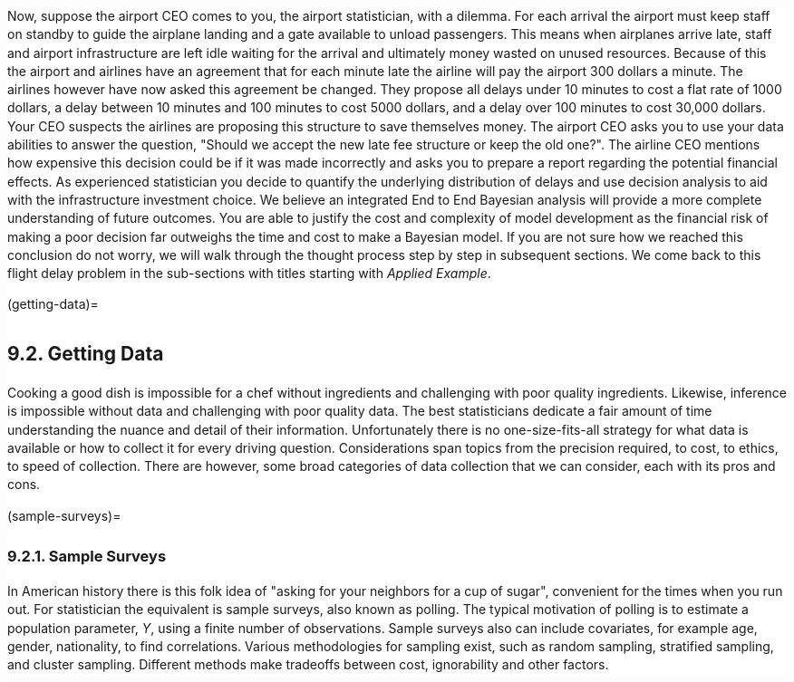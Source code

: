 Now, suppose the airport CEO comes to you, the airport statistician,
with a dilemma. For each arrival the airport must keep staff on standby
to guide the airplane landing and a gate available to unload passengers.
This means when airplanes arrive late, staff and airport infrastructure
are left idle waiting for the arrival and ultimately money wasted on
unused resources. Because of this the airport and airlines have an
agreement that for each minute late the airline will pay the airport 300
dollars a minute. The airlines however have now asked this agreement be
changed. They propose all delays under 10 minutes to cost a flat rate of
1000 dollars, a delay between 10 minutes and 100 minutes to cost 5000
dollars, and a delay over 100 minutes to cost 30,000 dollars. Your CEO
suspects the airlines are proposing this structure to save themselves
money. The airport CEO asks you to use your data abilities to answer the
question, "Should we accept the new late fee structure or keep the old
one?\". The airline CEO mentions how expensive this decision could be if
it was made incorrectly and asks you to prepare a report regarding the
potential financial effects. As experienced statistician you decide to
quantify the underlying distribution of delays and use decision analysis
to aid with the infrastructure investment choice. We believe an
integrated End to End Bayesian analysis will provide a more complete
understanding of future outcomes. You are able to justify the cost and
complexity of model development as the financial risk of making a poor
decision far outweighs the time and cost to make a Bayesian model. If
you are not sure how we reached this conclusion do not worry, we will
walk through the thought process step by step in subsequent sections. We
come back to this flight delay problem in the sub-sections with titles
starting with *Applied Example*.


(getting-data)=

## 9.2. Getting Data

Cooking a good dish is impossible for a chef without ingredients and
challenging with poor quality ingredients. Likewise, inference is
impossible without data and challenging with poor quality data. The
best statisticians dedicate a fair amount of time understanding the
nuance and detail of their information. Unfortunately there is no 
one-size-fits-all strategy for what data is available or how to collect it
for every driving question. Considerations span topics from the
precision required, to cost, to ethics, to speed of collection. There are
however, some broad categories of data collection that we can consider,
each with its pros and cons.


(sample-surveys)=

### 9.2.1. Sample Surveys

In American history there is this folk idea of \"asking for your
neighbors for a cup of sugar\", convenient for the times when you run
out. For statistician the equivalent is sample surveys, also known as
polling. The typical motivation of polling is to estimate a population
parameter, $Y$, using a finite number of observations. Sample surveys
also can include covariates, for example age, gender, nationality, to
find correlations. Various methodologies for sampling exist, such as
random sampling, stratified sampling, and cluster sampling. Different
methods make tradeoffs between cost, ignorability and other factors.
